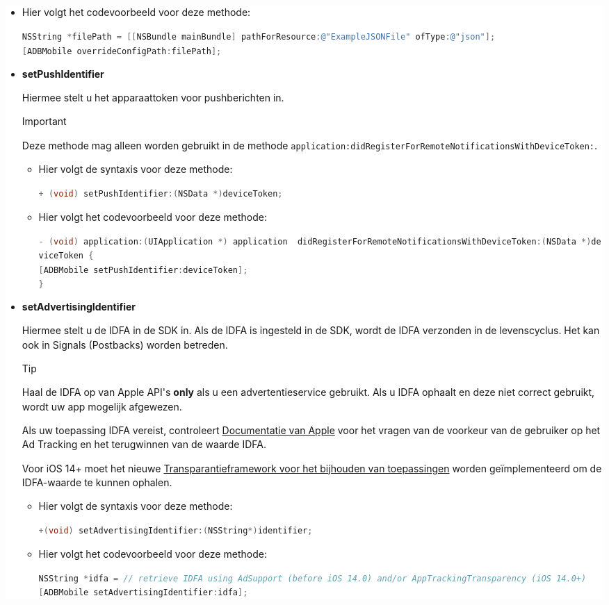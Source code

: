    * Hier volgt het codevoorbeeld voor deze methode:

      ```objective-c
      NSString *filePath = [[NSBundle mainBundle] pathForResource:@"ExampleJSONFile" ofType:@"json"]; 
      [ADBMobile overrideConfigPath:filePath];
      ```

* **setPushIdentifier**

   Hiermee stelt u het apparaattoken voor pushberichten in.

   >[!IMPORTANT]
   >
   >Deze methode mag alleen worden gebruikt in de methode `application:didRegisterForRemoteNotificationsWithDeviceToken:`.

   * Hier volgt de syntaxis voor deze methode:

      ```objective-c
      + (void) setPushIdentifier:(NSData *)deviceToken;
      ```

   * Hier volgt het codevoorbeeld voor deze methode:

      ```objective-c
      - (void) application:(UIApplication *) application  didRegisterForRemoteNotificationsWithDeviceToken:(NSData *)deviceToken { 
      [ADBMobile setPushIdentifier:deviceToken];  
      }
      ```

* **setAdvertisingIdentifier**

   Hiermee stelt u de IDFA in de SDK in. Als de IDFA is ingesteld in de SDK, wordt de IDFA verzonden in de levenscyclus. Het kan ook in Signals (Postbacks) worden betreden.

   >[!TIP]
   >
   >Haal de IDFA op van Apple API&#39;s **only** als u een advertentieservice gebruikt. Als u IDFA ophaalt en deze niet correct gebruikt, wordt uw app mogelijk afgewezen.
   >
   >Als uw toepassing IDFA vereist, controleert [Documentatie van Apple](https://developer.apple.com/documentation/adsupport) voor het vragen van de voorkeur van de gebruiker op het Ad Tracking en het terugwinnen van de waarde IDFA.
   >
   >Voor iOS 14+ moet het nieuwe [Transparantieframework voor het bijhouden van toepassingen](https://developer.apple.com/documentation/apptrackingtransparency) worden geïmplementeerd om de IDFA-waarde te kunnen ophalen.
   * Hier volgt de syntaxis voor deze methode:

      ```objective-c
      +(void) setAdvertisingIdentifier:(NSString*)identifier;
      ```

   * Hier volgt het codevoorbeeld voor deze methode:

      ```objective-c
      NSString *idfa = // retrieve IDFA using AdSupport (before iOS 14.0) and/or AppTrackingTransparency (iOS 14.0+)
      [ADBMobile setAdvertisingIdentifier:idfa]; 
      ```
